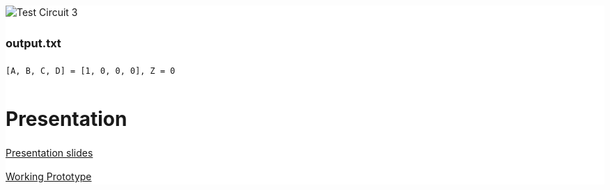 <img width="500" alt="Test Circuit 3" src="https://github.com/agarwalharshal/Automatic_Test_Pattern_Generation/assets/76912714/20b5ebee-60e3-45e6-b01d-1618641a1170">

### output.txt

```
[A, B, C, D] = [1, 0, 0, 0], Z = 0
```

# Presentation

[Presentation slides](https://docs.google.com/presentation/d/1AkDgvNkNZeNr4l2LFVE2DYCp7AgSHnwhU84iwPNyPO4/edit?usp=sharing&resourcekey=0-yOarKxm0cWXiqG0zqcVfag)

[Working Prototype](https://youtu.be/LCDObpg7OEY)
